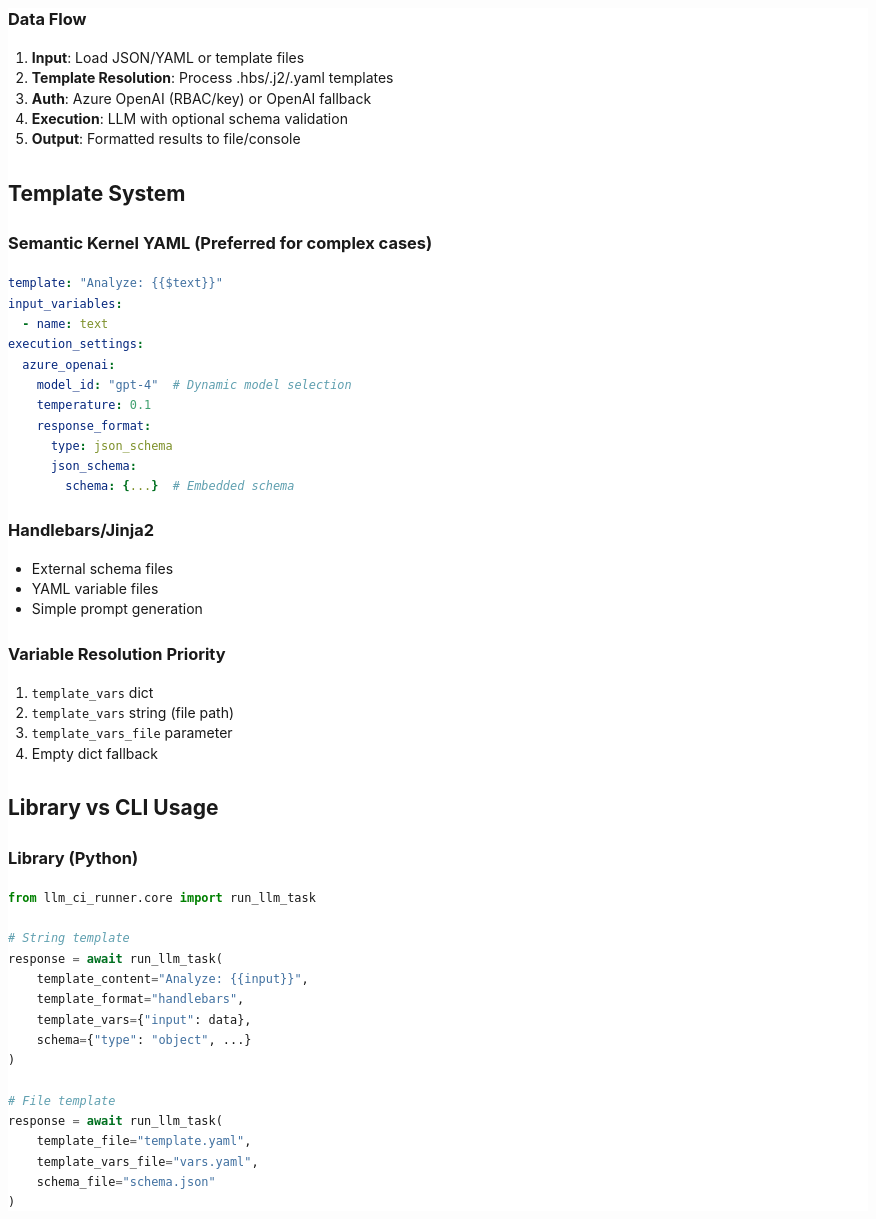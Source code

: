 ### Data Flow
1. **Input**: Load JSON/YAML or template files
2. **Template Resolution**: Process .hbs/.j2/.yaml templates
3. **Auth**: Azure OpenAI (RBAC/key) or OpenAI fallback
4. **Execution**: LLM with optional schema validation
5. **Output**: Formatted results to file/console

## Template System

### Semantic Kernel YAML (Preferred for complex cases)
```yaml
template: "Analyze: {{$text}}"
input_variables:
  - name: text
execution_settings:
  azure_openai:
    model_id: "gpt-4"  # Dynamic model selection
    temperature: 0.1
    response_format:
      type: json_schema
      json_schema:
        schema: {...}  # Embedded schema
```

### Handlebars/Jinja2
- External schema files
- YAML variable files
- Simple prompt generation

### Variable Resolution Priority
1. `template_vars` dict
2. `template_vars` string (file path)
3. `template_vars_file` parameter
4. Empty dict fallback

## Library vs CLI Usage

### Library (Python)
```python
from llm_ci_runner.core import run_llm_task

# String template
response = await run_llm_task(
    template_content="Analyze: {{input}}",
    template_format="handlebars",
    template_vars={"input": data},
    schema={"type": "object", ...}
)

# File template
response = await run_llm_task(
    template_file="template.yaml",
    template_vars_file="vars.yaml",
    schema_file="schema.json"
)
```
